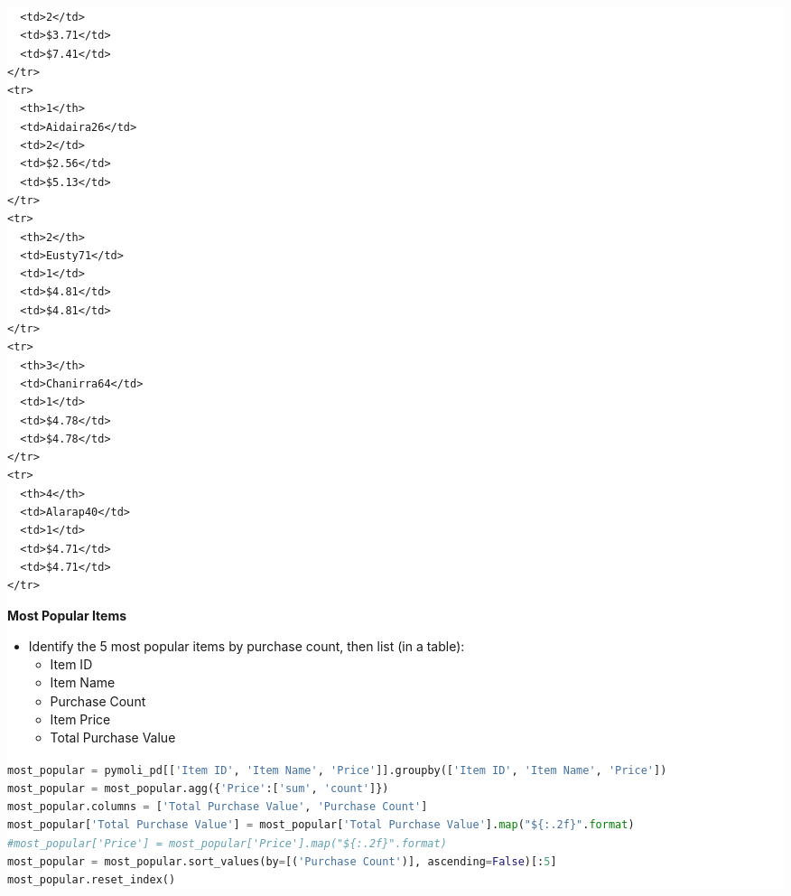       <td>2</td>
      <td>$3.71</td>
      <td>$7.41</td>
    </tr>
    <tr>
      <th>1</th>
      <td>Aidaira26</td>
      <td>2</td>
      <td>$2.56</td>
      <td>$5.13</td>
    </tr>
    <tr>
      <th>2</th>
      <td>Eusty71</td>
      <td>1</td>
      <td>$4.81</td>
      <td>$4.81</td>
    </tr>
    <tr>
      <th>3</th>
      <td>Chanirra64</td>
      <td>1</td>
      <td>$4.78</td>
      <td>$4.78</td>
    </tr>
    <tr>
      <th>4</th>
      <td>Alarap40</td>
      <td>1</td>
      <td>$4.71</td>
      <td>$4.71</td>
    </tr>
  </tbody>
</table>
</div>



**Most Popular Items**

* Identify the 5 most popular items by purchase count, then list (in a table):
  * Item ID
  * Item Name
  * Purchase Count
  * Item Price
  * Total Purchase Value


```python
most_popular = pymoli_pd[['Item ID', 'Item Name', 'Price']].groupby(['Item ID', 'Item Name', 'Price'])  
most_popular = most_popular.agg({'Price':['sum', 'count']})
most_popular.columns = ['Total Purchase Value', 'Purchase Count']
most_popular['Total Purchase Value'] = most_popular['Total Purchase Value'].map("${:.2f}".format)
#most_popular['Price'] = most_popular['Price'].map("${:.2f}".format)
most_popular = most_popular.sort_values(by=[('Purchase Count')], ascending=False)[:5]
most_popular.reset_index()
```
